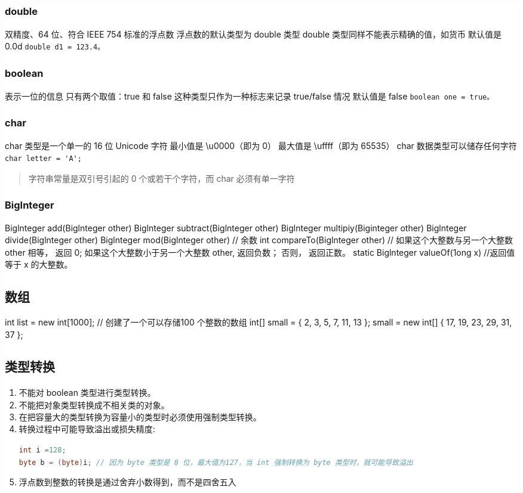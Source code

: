 ### double

双精度、64 位、符合 IEEE 754 标准的浮点数
浮点数的默认类型为 double 类型
double 类型同样不能表示精确的值，如货币
默认值是 0.0d
`double d1 = 123.4。`

### boolean

表示一位的信息
只有两个取值：true 和 false
这种类型只作为一种标志来记录 true/false 情况
默认值是 false
`boolean one = true。`

### char

char 类型是一个单一的 16 位 Unicode 字符
最小值是 \u0000（即为 0）
最大值是 \uffff（即为 65535）
char 数据类型可以储存任何字符
`char letter = 'A';`

> 字符串常量是双引号引起的 0 个或若干个字符，而 char 必须有单一字符

### BigInteger

Biglnteger add(Biglnteger other)
Biglnteger subtract(Biglnteger other)
Biglnteger multipiy(Biginteger other)
Biglnteger divide(Biglnteger other)
Biglnteger mod(Biglnteger other) // 余数
int compareTo(Biglnteger other) // 如果这个大整数与另一个大整数 other 相等， 返回 0; 如果这个大整数小于另一个大整数 other, 返回负数； 否则， 返回正数。
static Biglnteger valueOf(1ong x) //返回值等于 x 的大整数。

## 数组

int list = new int[1000]; // 创建了一个可以存储100 个整数的数组
int[] small = { 2, 3, 5, 7, 11, 13 };
small = new int[] { 17, 19, 23, 29, 31, 37 };

## 类型转换

1. 不能对 boolean 类型进行类型转换。
2. 不能把对象类型转换成不相关类的对象。
3. 在把容量大的类型转换为容量小的类型时必须使用强制类型转换。
4. 转换过程中可能导致溢出或损失精度:
   ```java
   int i =128;
   byte b = (byte)i; // 因为 byte 类型是 8 位，最大值为127，当 int 强制转换为 byte 类型时，就可能导致溢出
   ```
5. 浮点数到整数的转换是通过舍弃小数得到，而不是四舍五入
